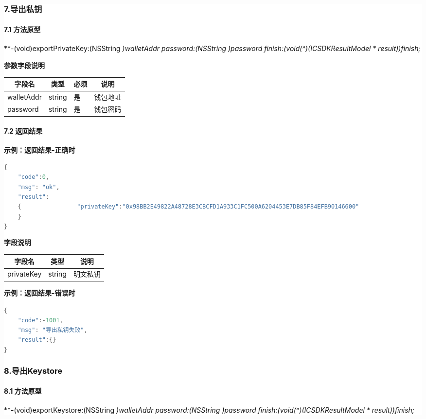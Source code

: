 

### 7.导出私钥

#### 7.1 方法原型

**-(void)exportPrivateKey:(NSString *)walletAddr password:(NSString *)password finish:(void(^)(ICSDKResultModel * result))finish;**

**参数字段说明**

| 字段名     | 类型   | 必须 | 说明     |
| ---------- | ------ | ---- | -------- |
| walletAddr | string | 是   | 钱包地址 |
| password   | string | 是   | 钱包密码 |

#### 7.2 返回结果

**示例：返回结果-正确时**

```java
{
    "code":0,
	"msg": "ok",
	"result": 
	{				 "privateKey":"0x98BB2E49822A48728E3CBCFD1A933C1FC500A6204453E7DB85F84EFB90146600"
	}
}

```

**字段说明**

| 字段名     | 类型   | 说明     |
| ---------- | ------ | -------- |
| privateKey | string | 明文私钥 |

**示例：返回结果-错误时**

```java
{
    "code":-1001,
	"msg": "导出私钥失败",
    "result":{}
}
```



### 8.导出Keystore

#### 8.1 方法原型

**-(void)exportKeystore:(NSString *)walletAddr password:(NSString *)password finish:(void(^)(ICSDKResultModel * result))finish;**
